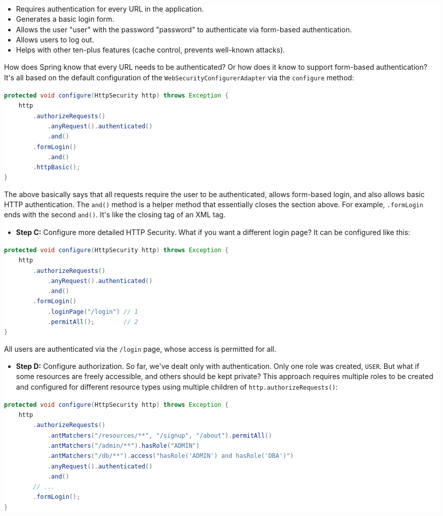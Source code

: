 * Requires authentication for every URL in the application.
* Generates a basic login form.
* Allows the user "user" with the password "password" to authenticate via form-based authentication.
* Allows users to log out.
* Helps with other ten-plus features (cache control, prevents well-known attacks).

How does Spring know that every URL needs to be authenticated? Or how does it know to support form-based authentication? It's all based on the default configuration of the `WebSecurityConfigurerAdapter` via the `configure` method:

```java
protected void configure(HttpSecurity http) throws Exception {
    http
        .authorizeRequests()
            .anyRequest().authenticated()
            .and()
        .formLogin()
            .and()
        .httpBasic();
}
```

The above basically says that all requests require the user to be authenticated, allows form-based login, and also allows basic HTTP authentication. The `and()` method is a helper method that essentially closes the section above. For example, `.formLogin` ends with the second `and()`. It's like the closing tag of an XML tag.

* **Step C:** Configure more detailed HTTP Security. What if you want a different login page? It can be configured like this:

```java
protected void configure(HttpSecurity http) throws Exception {
    http
        .authorizeRequests()
            .anyRequest().authenticated()
            .and()
        .formLogin()
            .loginPage("/login") // 1
            .permitAll();        // 2
}
```

All users are authenticated via the `/login` page, whose access is permitted for all.

* **Step D:** Configure authorization. So far, we've dealt only with authentication. Only one role was created, `USER`. But what if some resources are freely accessible, and others should be kept private? This approach requires multiple roles to be created and configured for different resource types using multiple children of `http.authorizeRequests()`:

```java
protected void configure(HttpSecurity http) throws Exception {
    http
        .authorizeRequests()
            .antMatchers("/resources/**", "/signup", "/about").permitAll()
            .antMatchers("/admin/**").hasRole("ADMIN")
            .antMatchers("/db/**").access("hasRole('ADMIN') and hasRole('DBA')")
            .anyRequest().authenticated()
            .and()
        // ...
        .formLogin();
}
```
